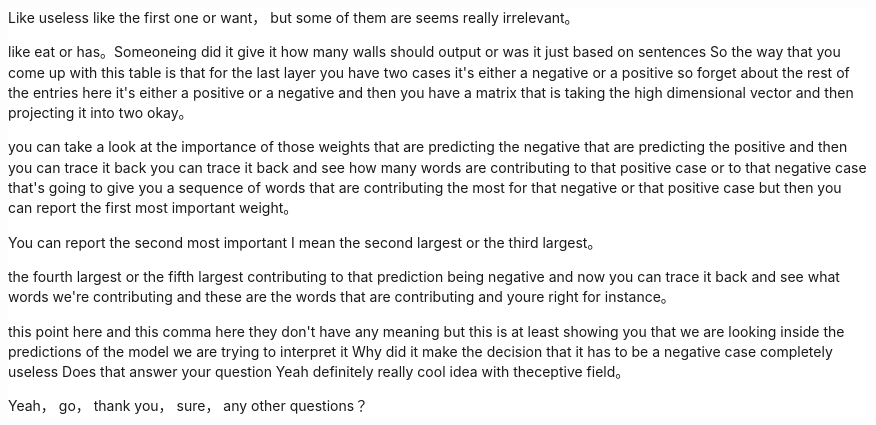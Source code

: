 Like useless like the first one or want， but some of them are seems really irrelevant。

 like eat or has。Someoneing did it give it how many walls should output or was it just based on sentences So the way that you come up with this table is that for the last layer you have two cases it's either a negative or a positive so forget about the rest of the entries here it's either a positive or a negative and then you have a matrix that is taking the high dimensional vector and then projecting it into two okay。

 you can take a look at the importance of those weights that are predicting the negative that are predicting the positive and then you can trace it back you can trace it back and see how many words are contributing to that positive case or to that negative case that's going to give you a sequence of words that are contributing the most for that negative or that positive case but then you can report the first most important weight。

You can report the second most important I mean the second largest or the third largest。

 the fourth largest or the fifth largest contributing to that prediction being negative and now you can trace it back and see what words we're contributing and these are the words that are contributing and youre right for instance。

 this point here and this comma here they don't have any meaning but this is at least showing you that we are looking inside the predictions of the model we are trying to interpret it Why did it make the decision that it has to be a negative case completely useless Does that answer your question Yeah definitely really cool idea with theceptive field。

Yeah， go， thank you， sure， any other questions？